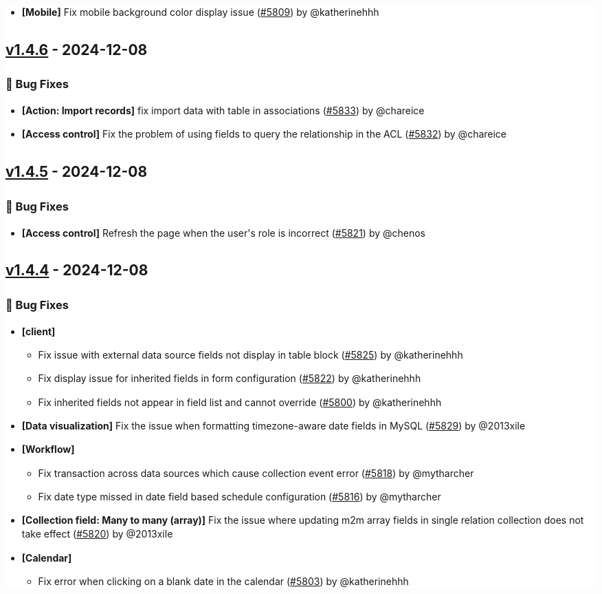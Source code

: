 - **[Mobile]** Fix mobile background color display issue ([#5809](https://github.com/nocobase/nocobase/pull/5809)) by @katherinehhh

## [v1.4.6](https://github.com/nocobase/nocobase/compare/v1.4.5...v1.4.6) - 2024-12-08

### 🐛 Bug Fixes

- **[Action: Import records]** fix import data with table in associations ([#5833](https://github.com/nocobase/nocobase/pull/5833)) by @chareice

- **[Access control]** Fix the problem of using fields to query the relationship in the ACL ([#5832](https://github.com/nocobase/nocobase/pull/5832)) by @chareice

## [v1.4.5](https://github.com/nocobase/nocobase/compare/v1.4.4...v1.4.5) - 2024-12-08

### 🐛 Bug Fixes

- **[Access control]** Refresh the page when the user's role is incorrect ([#5821](https://github.com/nocobase/nocobase/pull/5821)) by @chenos

## [v1.4.4](https://github.com/nocobase/nocobase/compare/v1.4.3...v1.4.4) - 2024-12-08

### 🐛 Bug Fixes

- **[client]**
  - Fix  issue with external data source fields not display in table block ([#5825](https://github.com/nocobase/nocobase/pull/5825)) by @katherinehhh

  - Fix display issue for inherited fields in form configuration ([#5822](https://github.com/nocobase/nocobase/pull/5822)) by @katherinehhh

  - Fix inherited fields not appear in field list and cannot override ([#5800](https://github.com/nocobase/nocobase/pull/5800)) by @katherinehhh

- **[Data visualization]** Fix the issue when formatting timezone-aware date fields in MySQL ([#5829](https://github.com/nocobase/nocobase/pull/5829)) by @2013xile

- **[Workflow]**
  - Fix transaction across data sources which cause collection event error ([#5818](https://github.com/nocobase/nocobase/pull/5818)) by @mytharcher

  - Fix date type missed in date field based schedule configuration ([#5816](https://github.com/nocobase/nocobase/pull/5816)) by @mytharcher

- **[Collection field: Many to many (array)]** Fix the issue where updating m2m array fields in single relation collection does not take effect ([#5820](https://github.com/nocobase/nocobase/pull/5820)) by @2013xile

- **[Calendar]**
  - Fix  error when clicking on a blank date in the calendar ([#5803](https://github.com/nocobase/nocobase/pull/5803)) by @katherinehhh
